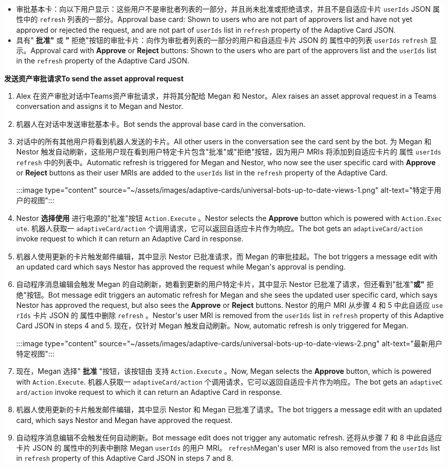 * <span data-ttu-id="53f3b-122">审批基本卡：向以下用户显示：这些用户不是审批者列表的一部分，并且尚未批准或拒绝请求，并且不是自适应卡片 `userIds` JSON 属性中的 `refresh` 列表的一部分。</span><span class="sxs-lookup"><span data-stu-id="53f3b-122">Approval base card: Shown to users who are not part of approvers list and have not yet approved or rejected the request, and are not part of `userIds` list in `refresh` property of the Adaptive Card JSON.</span></span>
* <span data-ttu-id="53f3b-123">具有" **批准"** 或 **"** 拒绝"按钮的审批卡片：向作为审批者列表的一部分的用户和自适应卡片 JSON 的 属性中的列表 `userIds` `refresh` 显示。</span><span class="sxs-lookup"><span data-stu-id="53f3b-123">Approval card with **Approve** or **Reject** buttons: Shown to the users who are part of the approvers list and the `userIds` list in the `refresh` property of the Adaptive Card JSON.</span></span>

<span data-ttu-id="53f3b-124">**发送资产审批请求**</span><span class="sxs-lookup"><span data-stu-id="53f3b-124">**To send the asset approval request**</span></span>

1. <span data-ttu-id="53f3b-125">Alex 在资产审批对话中Teams资产审批请求，并将其分配给 Megan 和 Nestor。</span><span class="sxs-lookup"><span data-stu-id="53f3b-125">Alex raises an asset approval request in a Teams conversation and assigns it to Megan and Nestor.</span></span>
2. <span data-ttu-id="53f3b-126">机器人在对话中发送审批基本卡。</span><span class="sxs-lookup"><span data-stu-id="53f3b-126">Bot sends the approval base card in the conversation.</span></span>
3. <span data-ttu-id="53f3b-127">对话中的所有其他用户将看到机器人发送的卡片。</span><span class="sxs-lookup"><span data-stu-id="53f3b-127">All other users in the conversation see the card sent by the bot.</span></span> <span data-ttu-id="53f3b-128">为 Megan 和 Nestor 触发自动刷新，这些用户现在看到用户特定卡片包含"批准"或"拒绝"按钮，因为用户 MRIs 将添加到自适应卡片的 属性 `userIds` `refresh` 中的列表中。</span><span class="sxs-lookup"><span data-stu-id="53f3b-128">Automatic refresh is triggered for Megan and Nestor, who now see the user specific card with **Approve** or **Reject** buttons as their user MRIs are added to the `userIds` list in the `refresh` property of the Adaptive Card.</span></span>

    :::image type="content" source="~/assets/images/adaptive-cards/universal-bots-up-to-date-views-1.png" alt-text="特定于用户的视图":::

4. <span data-ttu-id="53f3b-130">Nestor **选择使用** 进行电源的"批准"按钮 `Action.Execute` 。</span><span class="sxs-lookup"><span data-stu-id="53f3b-130">Nestor selects the **Approve** button which is powered with `Action.Execute`.</span></span> <span data-ttu-id="53f3b-131">机器人获取一 `adaptiveCard/action` 个调用请求，它可以返回自适应卡片作为响应。</span><span class="sxs-lookup"><span data-stu-id="53f3b-131">The bot gets an `adaptiveCard/action` invoke request to which it can return an Adaptive Card in response.</span></span>
5. <span data-ttu-id="53f3b-132">机器人使用更新的卡片触发邮件编辑，其中显示 Nestor 已批准请求，而 Megan 的审批挂起。</span><span class="sxs-lookup"><span data-stu-id="53f3b-132">The bot triggers a message edit with an updated card which says Nestor has approved the request while Megan's approval is pending.</span></span>
6. <span data-ttu-id="53f3b-133">自动程序消息编辑会触发 Megan 的自动刷新，她看到更新的用户特定卡片，其中显示 Nestor 已批准了请求，但还看到"批准"**或"** 拒绝"按钮。</span><span class="sxs-lookup"><span data-stu-id="53f3b-133">Bot message edit triggers an automatic refresh for Megan and she sees the updated user specific card, which says Nestor has approved the request, but also sees the **Approve** or **Reject** buttons.</span></span> <span data-ttu-id="53f3b-134">Nestor 的用户 MRI 从步骤 4 和 5 中此自适应 `userIds` 卡片 JSON 的 属性中删除 `refresh` 。</span><span class="sxs-lookup"><span data-stu-id="53f3b-134">Nestor's user MRI is removed from the `userIds` list in `refresh` property of this Adaptive Card JSON in steps 4 and 5.</span></span> <span data-ttu-id="53f3b-135">现在，仅针对 Megan 触发自动刷新。</span><span class="sxs-lookup"><span data-stu-id="53f3b-135">Now, automatic refresh is only triggered for Megan.</span></span>

    :::image type="content" source="~/assets/images/adaptive-cards/universal-bots-up-to-date-views-2.png" alt-text="最新用户特定视图":::

7. <span data-ttu-id="53f3b-137">现在，Megan 选择" **批准** "按钮，该按钮由 支持 `Action.Execute` 。</span><span class="sxs-lookup"><span data-stu-id="53f3b-137">Now, Megan selects the **Approve** button, which is powered with `Action.Execute`.</span></span> <span data-ttu-id="53f3b-138">机器人获取一 `adaptiveCard/action` 个调用请求，它可以返回自适应卡片作为响应。</span><span class="sxs-lookup"><span data-stu-id="53f3b-138">The bot gets an `adaptiveCard/action` invoke request to which it can return an Adaptive Card in response.</span></span>
8. <span data-ttu-id="53f3b-139">机器人使用更新的卡片触发邮件编辑，其中显示 Nestor 和 Megan 已批准了请求。</span><span class="sxs-lookup"><span data-stu-id="53f3b-139">The bot triggers a message edit with an updated card, which says Nestor and Megan have approved the request.</span></span>
9. <span data-ttu-id="53f3b-140">自动程序消息编辑不会触发任何自动刷新。</span><span class="sxs-lookup"><span data-stu-id="53f3b-140">Bot message edit does not trigger any automatic refresh.</span></span> <span data-ttu-id="53f3b-141">还将从步骤 7 和 8 中此自适应卡片 JSON 的 属性中的列表中删除 Megan `userIds` 的用户 MRI。 `refresh`</span><span class="sxs-lookup"><span data-stu-id="53f3b-141">Megan's user MRI is also removed from the `userIds` list in `refresh` property of this Adaptive Card JSON in steps 7 and 8.</span></span>
